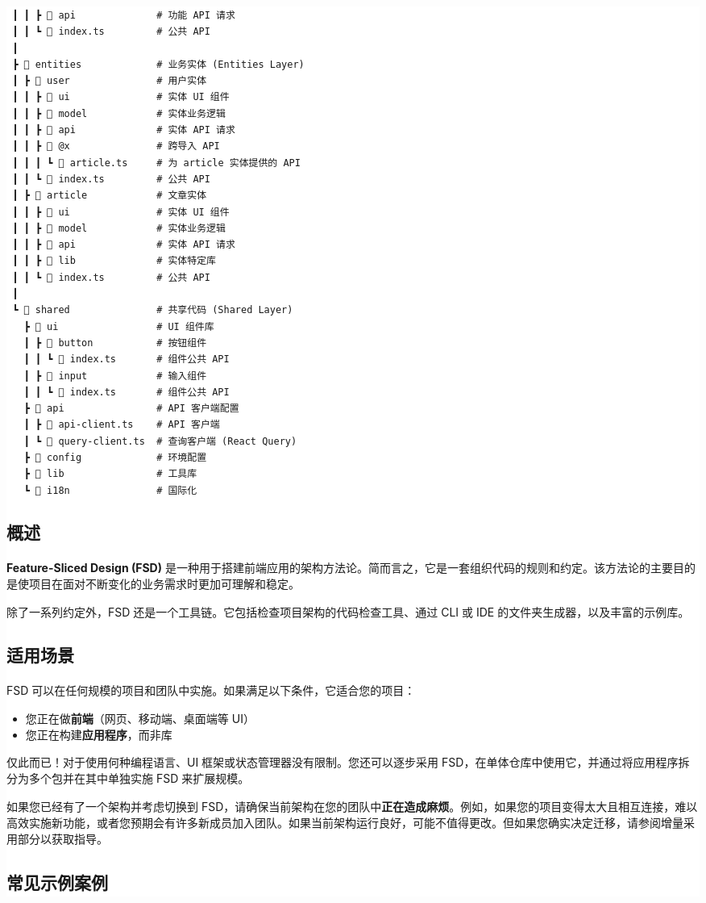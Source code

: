 ```
 ┃ ┃ ┣ 📂 api              # 功能 API 请求
 ┃ ┃ ┗ 📄 index.ts         # 公共 API
 ┃
 ┣ 📂 entities             # 业务实体 (Entities Layer)
 ┃ ┣ 📂 user               # 用户实体
 ┃ ┃ ┣ 📂 ui               # 实体 UI 组件
 ┃ ┃ ┣ 📂 model            # 实体业务逻辑
 ┃ ┃ ┣ 📂 api              # 实体 API 请求
 ┃ ┃ ┣ 📂 @x               # 跨导入 API
 ┃ ┃ ┃ ┗ 📄 article.ts     # 为 article 实体提供的 API
 ┃ ┃ ┗ 📄 index.ts         # 公共 API
 ┃ ┣ 📂 article            # 文章实体
 ┃ ┃ ┣ 📂 ui               # 实体 UI 组件
 ┃ ┃ ┣ 📂 model            # 实体业务逻辑
 ┃ ┃ ┣ 📂 api              # 实体 API 请求
 ┃ ┃ ┣ 📂 lib              # 实体特定库
 ┃ ┃ ┗ 📄 index.ts         # 公共 API
 ┃
 ┗ 📂 shared               # 共享代码 (Shared Layer)
   ┣ 📂 ui                 # UI 组件库
   ┃ ┣ 📂 button           # 按钮组件
   ┃ ┃ ┗ 📄 index.ts       # 组件公共 API
   ┃ ┣ 📂 input            # 输入组件
   ┃ ┃ ┗ 📄 index.ts       # 组件公共 API
   ┣ 📂 api                # API 客户端配置
   ┃ ┣ 📄 api-client.ts    # API 客户端
   ┃ ┗ 📄 query-client.ts  # 查询客户端 (React Query)
   ┣ 📂 config             # 环境配置
   ┣ 📂 lib                # 工具库
   ┗ 📂 i18n               # 国际化
```

## 概述

**Feature-Sliced Design (FSD)** 是一种用于搭建前端应用的架构方法论。简而言之，它是一套组织代码的规则和约定。该方法论的主要目的是使项目在面对不断变化的业务需求时更加可理解和稳定。

除了一系列约定外，FSD 还是一个工具链。它包括检查项目架构的代码检查工具、通过 CLI 或 IDE 的文件夹生成器，以及丰富的示例库。

## 适用场景

FSD 可以在任何规模的项目和团队中实施。如果满足以下条件，它适合您的项目：

- 您正在做**前端**（网页、移动端、桌面端等 UI）
- 您正在构建**应用程序**，而非库

仅此而已！对于使用何种编程语言、UI 框架或状态管理器没有限制。您还可以逐步采用 FSD，在单体仓库中使用它，并通过将应用程序拆分为多个包并在其中单独实施 FSD 来扩展规模。

如果您已经有了一个架构并考虑切换到 FSD，请确保当前架构在您的团队中**正在造成麻烦**。例如，如果您的项目变得太大且相互连接，难以高效实施新功能，或者您预期会有许多新成员加入团队。如果当前架构运行良好，可能不值得更改。但如果您确实决定迁移，请参阅增量采用部分以获取指导。

## 常见示例案例
